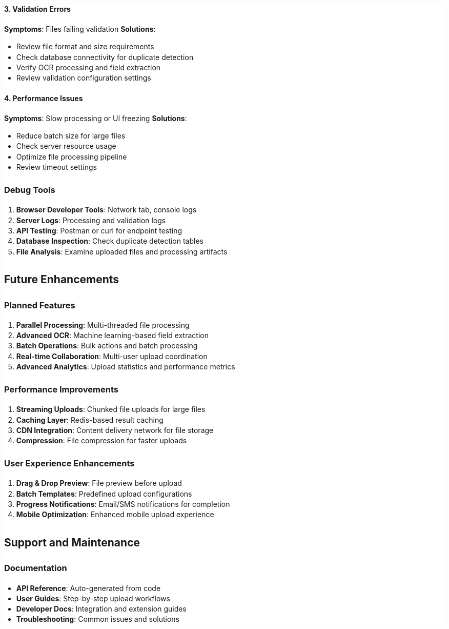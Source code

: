 #### 3. Validation Errors
**Symptoms**: Files failing validation
**Solutions**:
- Review file format and size requirements
- Check database connectivity for duplicate detection
- Verify OCR processing and field extraction
- Review validation configuration settings

#### 4. Performance Issues
**Symptoms**: Slow processing or UI freezing
**Solutions**:
- Reduce batch size for large files
- Check server resource usage
- Optimize file processing pipeline
- Review timeout settings

### Debug Tools
1. **Browser Developer Tools**: Network tab, console logs
2. **Server Logs**: Processing and validation logs
3. **API Testing**: Postman or curl for endpoint testing
4. **Database Inspection**: Check duplicate detection tables
5. **File Analysis**: Examine uploaded files and processing artifacts

## Future Enhancements

### Planned Features
1. **Parallel Processing**: Multi-threaded file processing
2. **Advanced OCR**: Machine learning-based field extraction
3. **Batch Operations**: Bulk actions and batch processing
4. **Real-time Collaboration**: Multi-user upload coordination
5. **Advanced Analytics**: Upload statistics and performance metrics

### Performance Improvements
1. **Streaming Uploads**: Chunked file uploads for large files
2. **Caching Layer**: Redis-based result caching
3. **CDN Integration**: Content delivery network for file storage
4. **Compression**: File compression for faster uploads

### User Experience Enhancements
1. **Drag & Drop Preview**: File preview before upload
2. **Batch Templates**: Predefined upload configurations
3. **Progress Notifications**: Email/SMS notifications for completion
4. **Mobile Optimization**: Enhanced mobile upload experience

## Support and Maintenance

### Documentation
- **API Reference**: Auto-generated from code
- **User Guides**: Step-by-step upload workflows
- **Developer Docs**: Integration and extension guides
- **Troubleshooting**: Common issues and solutions
